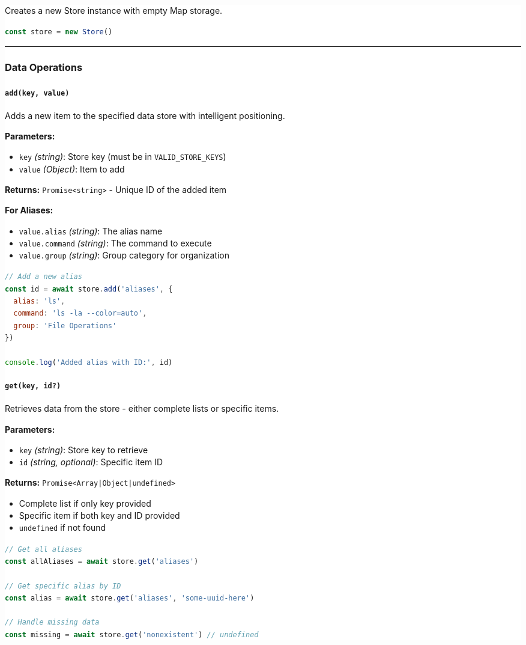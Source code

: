 Creates a new Store instance with empty Map storage.

```javascript
const store = new Store()
```

---

### Data Operations

#### `add(key, value)`

Adds a new item to the specified data store with intelligent positioning.

**Parameters:**
- `key` *(string)*: Store key (must be in `VALID_STORE_KEYS`)
- `value` *(Object)*: Item to add

**Returns:** `Promise<string>` - Unique ID of the added item

**For Aliases:**
- `value.alias` *(string)*: The alias name
- `value.command` *(string)*: The command to execute
- `value.group` *(string)*: Group category for organization

```javascript
// Add a new alias
const id = await store.add('aliases', {
  alias: 'ls',
  command: 'ls -la --color=auto',
  group: 'File Operations'
})

console.log('Added alias with ID:', id)
```

#### `get(key, id?)`

Retrieves data from the store - either complete lists or specific items.

**Parameters:**
- `key` *(string)*: Store key to retrieve
- `id` *(string, optional)*: Specific item ID

**Returns:** `Promise<Array|Object|undefined>`
- Complete list if only key provided
- Specific item if both key and ID provided
- `undefined` if not found

```javascript
// Get all aliases
const allAliases = await store.get('aliases')

// Get specific alias by ID
const alias = await store.get('aliases', 'some-uuid-here')

// Handle missing data
const missing = await store.get('nonexistent') // undefined
```

